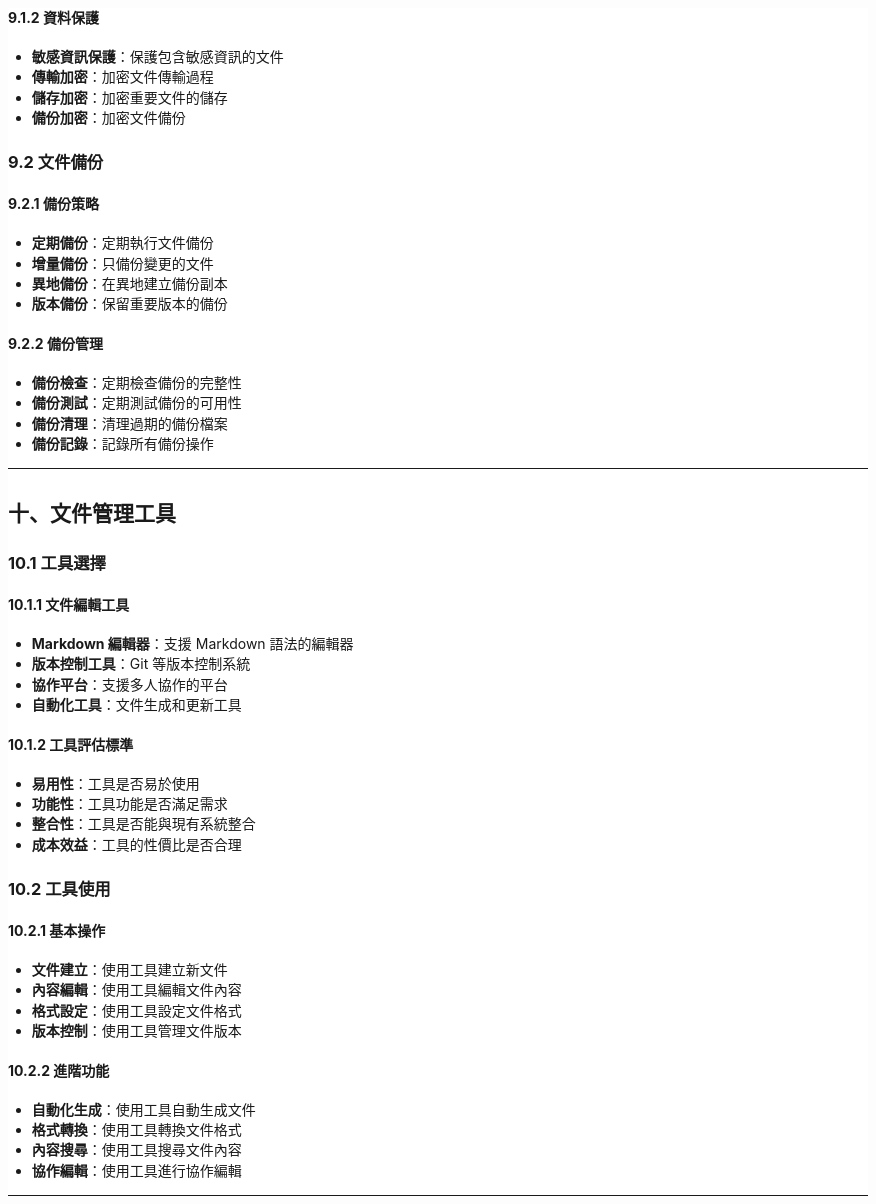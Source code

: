#### 9.1.2 資料保護
- **敏感資訊保護**：保護包含敏感資訊的文件
- **傳輸加密**：加密文件傳輸過程
- **儲存加密**：加密重要文件的儲存
- **備份加密**：加密文件備份

### 9.2 文件備份

#### 9.2.1 備份策略
- **定期備份**：定期執行文件備份
- **增量備份**：只備份變更的文件
- **異地備份**：在異地建立備份副本
- **版本備份**：保留重要版本的備份

#### 9.2.2 備份管理
- **備份檢查**：定期檢查備份的完整性
- **備份測試**：定期測試備份的可用性
- **備份清理**：清理過期的備份檔案
- **備份記錄**：記錄所有備份操作

---

## 十、文件管理工具

### 10.1 工具選擇

#### 10.1.1 文件編輯工具
- **Markdown 編輯器**：支援 Markdown 語法的編輯器
- **版本控制工具**：Git 等版本控制系統
- **協作平台**：支援多人協作的平台
- **自動化工具**：文件生成和更新工具

#### 10.1.2 工具評估標準
- **易用性**：工具是否易於使用
- **功能性**：工具功能是否滿足需求
- **整合性**：工具是否能與現有系統整合
- **成本效益**：工具的性價比是否合理

### 10.2 工具使用

#### 10.2.1 基本操作
- **文件建立**：使用工具建立新文件
- **內容編輯**：使用工具編輯文件內容
- **格式設定**：使用工具設定文件格式
- **版本控制**：使用工具管理文件版本

#### 10.2.2 進階功能
- **自動化生成**：使用工具自動生成文件
- **格式轉換**：使用工具轉換文件格式
- **內容搜尋**：使用工具搜尋文件內容
- **協作編輯**：使用工具進行協作編輯

---